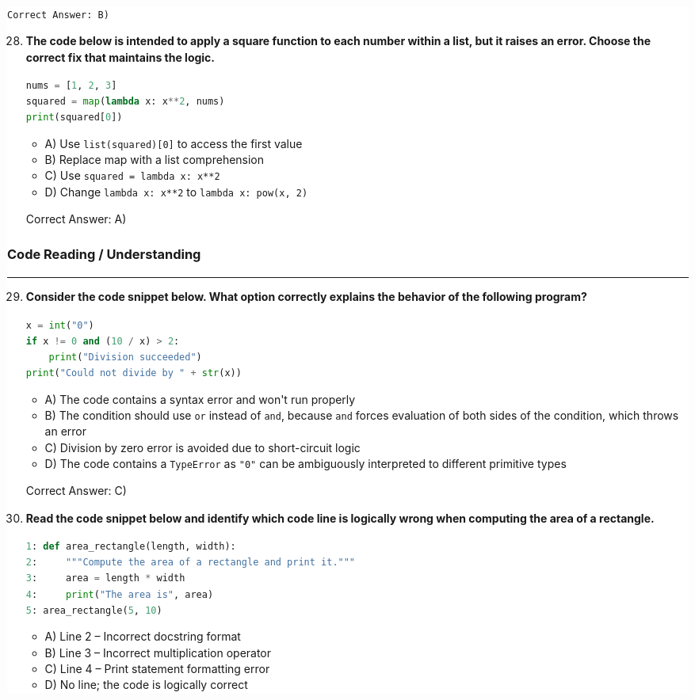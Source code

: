     Correct Answer: B)

28. **The code below is intended to apply a square function to each number within a list, but it raises an error. Choose the correct fix that maintains the logic.**

    ```python
    nums = [1, 2, 3]
    squared = map(lambda x: x**2, nums)
    print(squared[0])
    ```

    - A) Use `list(squared)[0]` to access the first value
    - B) Replace map with a list comprehension
    - C) Use `squared = lambda x: x**2`
    - D) Change `lambda x: x**2` to `lambda x: pow(x, 2)`

    Correct Answer: A)


### Code Reading / Understanding
---

29. **Consider the code snippet below. What option correctly explains the behavior of the following program?**

    ```python
    x = int("0")
    if x != 0 and (10 / x) > 2:
        print("Division succeeded")
    print("Could not divide by " + str(x))
    ```

    - A) The code contains a syntax error and won't run properly
    - B) The condition should use `or` instead of `and`, because `and` forces evaluation of both sides of the condition, which throws an error
    - C) Division by zero error is avoided due to short-circuit logic 
    - D) The code contains a `TypeError` as `"0"` can be ambiguously interpreted to different primitive types

    Correct Answer: C)

30. **Read the code snippet below and identify which code line is logically wrong when computing the area of a rectangle.**

    ```python
    1: def area_rectangle(length, width):
    2:     """Compute the area of a rectangle and print it."""
    3:     area = length * width
    4:     print("The area is", area) 
    5: area_rectangle(5, 10)
    ```

    - A) Line 2 – Incorrect docstring format  
    - B) Line 3 – Incorrect multiplication operator  
    - C) Line 4 – Print statement formatting error  
    - D) No line; the code is logically correct
